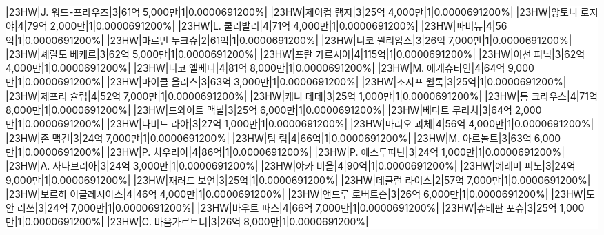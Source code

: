 |23HW|J. 워드-프라우즈|3|61억 5,000만|1|0.0000691200%|
|23HW|제이컵 램지|3|25억 4,000만|1|0.0000691200%|
|23HW|앙토니 로지야|4|79억 2,000만|1|0.0000691200%|
|23HW|L. 쿨리발리|4|71억 4,000만|1|0.0000691200%|
|23HW|파비뉴|4|56억|1|0.0000691200%|
|23HW|마르빈 두크슈|2|61억|1|0.0000691200%|
|23HW|니코 윌리암스|3|26억 7,000만|1|0.0000691200%|
|23HW|셰랄도 베케르|3|62억 5,000만|1|0.0000691200%|
|23HW|프란 가르시아|4|115억|1|0.0000691200%|
|23HW|이선 피넉|3|62억 4,000만|1|0.0000691200%|
|23HW|니코 엘베디|4|81억 8,000만|1|0.0000691200%|
|23HW|M. 에게슈타인|4|64억 9,000만|1|0.0000691200%|
|23HW|마이클 올리스|3|63억 3,000만|1|0.0000691200%|
|23HW|조지프 윌록|3|25억|1|0.0000691200%|
|23HW|제프리 슐럽|4|52억 7,000만|1|0.0000691200%|
|23HW|케니 테테|3|25억 1,000만|1|0.0000691200%|
|23HW|톰 크라우스|4|71억 8,000만|1|0.0000691200%|
|23HW|드와이트 맥닐|3|25억 6,000만|1|0.0000691200%|
|23HW|베다트 무리치|3|64억 2,000만|1|0.0000691200%|
|23HW|다비드 라야|3|27억 1,000만|1|0.0000691200%|
|23HW|마리오 괴체|4|56억 4,000만|1|0.0000691200%|
|23HW|존 맥긴|3|24억 7,000만|1|0.0000691200%|
|23HW|팀 림|4|66억|1|0.0000691200%|
|23HW|M. 아르놀트|3|63억 6,000만|1|0.0000691200%|
|23HW|P. 치우리아|4|86억|1|0.0000691200%|
|23HW|P. 에스투피냔|3|24억 1,000만|1|0.0000691200%|
|23HW|A. 사나브리아|3|24억 3,000만|1|0.0000691200%|
|23HW|야카 비욜|4|90억|1|0.0000691200%|
|23HW|예레미 피노|3|24억 9,000만|1|0.0000691200%|
|23HW|재러드 보언|3|25억|1|0.0000691200%|
|23HW|데클런 라이스|2|57억 7,000만|1|0.0000691200%|
|23HW|보르하 이글레시아스|4|46억 4,000만|1|0.0000691200%|
|23HW|앤드루 로버트슨|3|26억 6,000만|1|0.0000691200%|
|23HW|도안 리쓰|3|24억 7,000만|1|0.0000691200%|
|23HW|바우트 파스|4|66억 7,000만|1|0.0000691200%|
|23HW|슈테판 포슈|3|25억 1,000만|1|0.0000691200%|
|23HW|C. 바움가르트너|3|26억 8,000만|1|0.0000691200%|